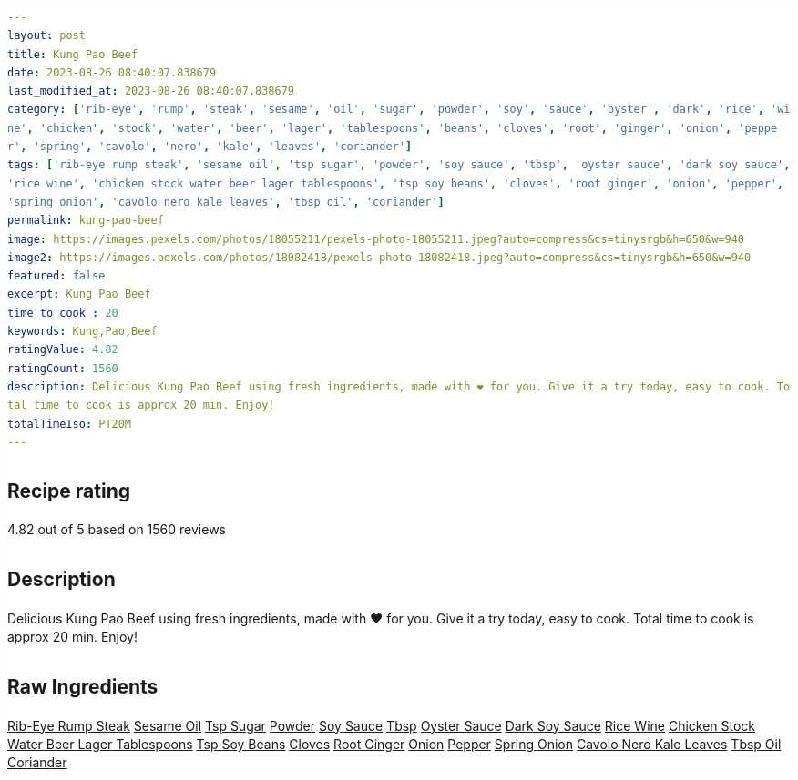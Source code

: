 ```yaml
---
layout: post
title: Kung Pao Beef
date: 2023-08-26 08:40:07.838679
last_modified_at: 2023-08-26 08:40:07.838679
category: ['rib-eye', 'rump', 'steak', 'sesame', 'oil', 'sugar', 'powder', 'soy', 'sauce', 'oyster', 'dark', 'rice', 'wine', 'chicken', 'stock', 'water', 'beer', 'lager', 'tablespoons', 'beans', 'cloves', 'root', 'ginger', 'onion', 'pepper', 'spring', 'cavolo', 'nero', 'kale', 'leaves', 'coriander']
tags: ['rib-eye rump steak', 'sesame oil', 'tsp sugar', 'powder', 'soy sauce', 'tbsp', 'oyster sauce', 'dark soy sauce', 'rice wine', 'chicken stock water beer lager tablespoons', 'tsp soy beans', 'cloves', 'root ginger', 'onion', 'pepper', 'spring onion', 'cavolo nero kale leaves', 'tbsp oil', 'coriander']
permalink: kung-pao-beef
image: https://images.pexels.com/photos/18055211/pexels-photo-18055211.jpeg?auto=compress&cs=tinysrgb&h=650&w=940
image2: https://images.pexels.com/photos/18082418/pexels-photo-18082418.jpeg?auto=compress&cs=tinysrgb&h=650&w=940
featured: false
excerpt: Kung Pao Beef
time_to_cook : 20
keywords: Kung,Pao,Beef
ratingValue: 4.82
ratingCount: 1560
description: Delicious Kung Pao Beef using fresh ingredients, made with ❤️ for you. Give it a try today, easy to cook. Total time to cook is approx 20 min. Enjoy!
totalTimeIso: PT20M
---
```

<h2>Recipe rating</h2>
<span class="fa fa-star checked"></span>
<span class="fa fa-star checked"></span>
<span class="fa fa-star checked"></span>
<span class="fa fa-star checked"></span>
<span class="fa fa-star checked"></span> <span>4.82 out of 5 based on 1560 reviews</span>

<h2>Description</h2>
<div>Delicious Kung Pao Beef using fresh ingredients, made with ❤️ for you. Give it a try today, easy to cook. Total time to cook is approx 20 min. Enjoy!</div>

<h2>Raw Ingredients</h2>
<a href="/tags#rib-eye rump steak" class="badge badge-info p-2" target="_blank">Rib-Eye Rump Steak</a> <a href="/tags#sesame oil" class="badge badge-info p-2" target="_blank">Sesame Oil</a> <a href="/tags#tsp sugar" class="badge badge-info p-2" target="_blank">Tsp Sugar</a> <a href="/tags#powder" class="badge badge-info p-2" target="_blank">Powder</a> <a href="/tags#soy sauce" class="badge badge-info p-2" target="_blank">Soy Sauce</a> <a href="/tags#tbsp" class="badge badge-info p-2" target="_blank">Tbsp</a> <a href="/tags#oyster sauce" class="badge badge-info p-2" target="_blank">Oyster Sauce</a> <a href="/tags#dark soy sauce" class="badge badge-info p-2" target="_blank">Dark Soy Sauce</a> <a href="/tags#rice wine" class="badge badge-info p-2" target="_blank">Rice Wine</a> <a href="/tags#chicken stock water beer lager tablespoons" class="badge badge-info p-2" target="_blank">Chicken Stock Water Beer Lager Tablespoons</a> <a href="/tags#tsp soy beans" class="badge badge-info p-2" target="_blank">Tsp Soy Beans</a> <a href="/tags#cloves" class="badge badge-info p-2" target="_blank">Cloves</a> <a href="/tags#root ginger" class="badge badge-info p-2" target="_blank">Root Ginger</a> <a href="/tags#onion" class="badge badge-info p-2" target="_blank">Onion</a> <a href="/tags#pepper" class="badge badge-info p-2" target="_blank">Pepper</a> <a href="/tags#spring onion" class="badge badge-info p-2" target="_blank">Spring Onion</a> <a href="/tags#cavolo nero kale leaves" class="badge badge-info p-2" target="_blank">Cavolo Nero Kale Leaves</a> <a href="/tags#tbsp oil" class="badge badge-info p-2" target="_blank">Tbsp Oil</a> <a href="/tags#coriander" class="badge badge-info p-2" target="_blank">Coriander</a> 
